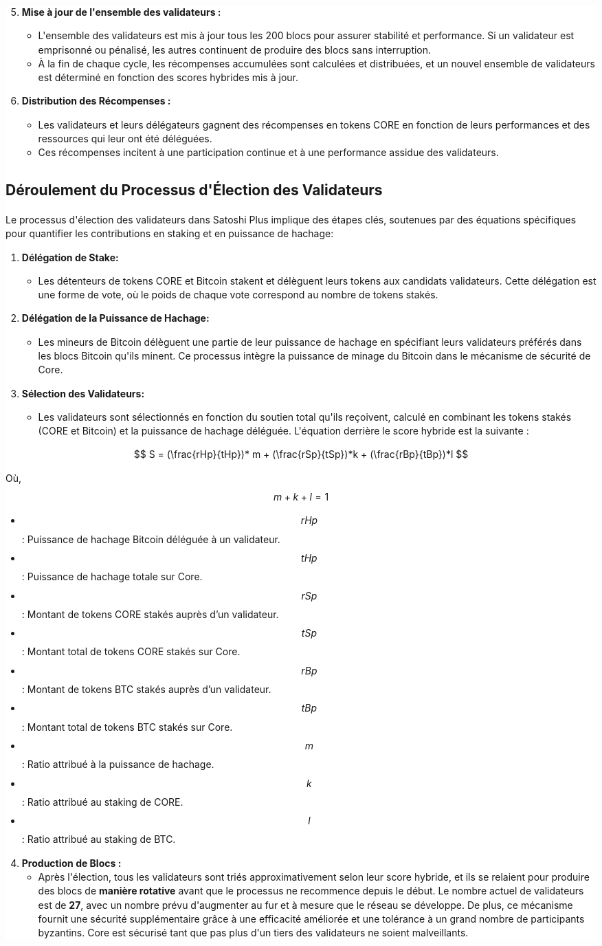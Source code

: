 5. **Mise à jour de l'ensemble des validateurs :**
   - L'ensemble des validateurs est mis à jour tous les 200 blocs pour assurer stabilité et performance. Si un validateur est emprisonné ou pénalisé, les autres continuent de produire des blocs sans interruption.
   - À la fin de chaque cycle, les récompenses accumulées sont calculées et distribuées, et un nouvel ensemble de validateurs est déterminé en fonction des scores hybrides mis à jour.

6. **Distribution des Récompenses :**
   - Les validateurs et leurs délégateurs gagnent des récompenses en tokens CORE en fonction de leurs performances et des ressources qui leur ont été déléguées.
   - Ces récompenses incitent à une participation continue et à une performance assidue des validateurs.

## Déroulement du Processus d'Élection des Validateurs​

Le processus d'élection des validateurs dans Satoshi Plus implique des étapes clés, soutenues par des équations spécifiques pour quantifier les contributions en staking et en puissance de hachage:

1. **Délégation de Stake:**
   - Les détenteurs de tokens CORE et Bitcoin stakent et délèguent leurs tokens aux candidats validateurs. Cette délégation est une forme de vote, où le poids de chaque vote correspond au nombre de tokens stakés.

2. **Délégation de la Puissance de Hachage:**
   - Les mineurs de Bitcoin délèguent une partie de leur puissance de hachage en spécifiant leurs validateurs préférés dans les blocs Bitcoin qu'ils minent. Ce processus intègre la puissance de minage du Bitcoin dans le mécanisme de sécurité de Core.

3. **Sélection des Validateurs:**
   - Les validateurs sont sélectionnés en fonction du soutien total qu'ils reçoivent, calculé en combinant les tokens stakés (CORE et Bitcoin) et la puissance de hachage déléguée. L'équation derrière le score hybride est la suivante :

$$
 S = (\frac{rHp}{tHp})* m + (\frac{rSp}{tSp})*k + (\frac{rBp}{tBp})*l
$$

Où, $$m + k + l = 1$$

- $$rHp$$: Puissance de hachage Bitcoin déléguée à un validateur.
- $$tHp$$: Puissance de hachage totale sur Core.
- $$rSp$$: Montant de tokens CORE stakés auprès d’un validateur.
- $$tSp$$: Montant total de tokens CORE stakés sur Core.
- $$rBp$$: Montant de tokens BTC stakés auprès d’un validateur.
- $$tBp$$: Montant total de tokens BTC stakés sur Core.
- $$m$$: Ratio attribué à la puissance de hachage.
- $$k$$: Ratio attribué au staking de CORE.
- $$l$$: Ratio attribué au staking de BTC.

4. **Production de Blocs :**
   - Après l'élection, tous les validateurs sont triés approximativement selon leur score hybride, et ils se relaient pour produire des blocs de **manière rotative** avant que le processus ne recommence depuis le début. Le nombre actuel de validateurs est de **27**, avec un nombre prévu d'augmenter au fur et à mesure que le réseau se développe. De plus, ce mécanisme fournit une sécurité supplémentaire grâce à une efficacité améliorée et une tolérance à un grand nombre de participants byzantins. Core est sécurisé tant que pas plus d'un tiers des validateurs ne soient malveillants.
